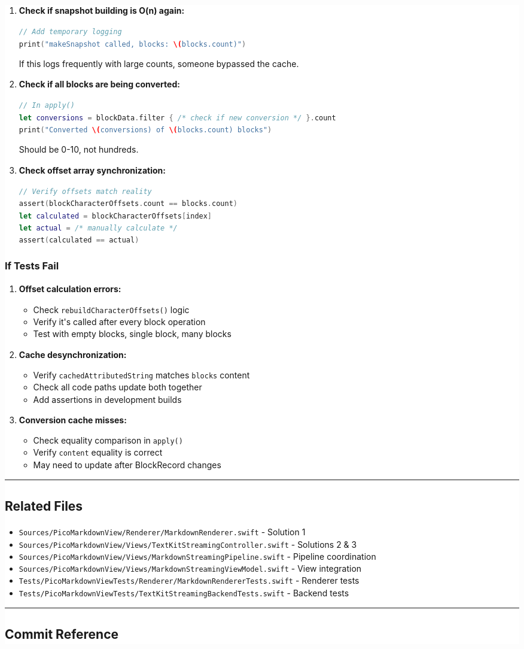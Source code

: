 1. **Check if snapshot building is O(n) again:**
   ```swift
   // Add temporary logging
   print("makeSnapshot called, blocks: \(blocks.count)")
   ```
   If this logs frequently with large counts, someone bypassed the cache.

2. **Check if all blocks are being converted:**
   ```swift
   // In apply()
   let conversions = blockData.filter { /* check if new conversion */ }.count
   print("Converted \(conversions) of \(blocks.count) blocks")
   ```
   Should be 0-10, not hundreds.

3. **Check offset array synchronization:**
   ```swift
   // Verify offsets match reality
   assert(blockCharacterOffsets.count == blocks.count)
   let calculated = blockCharacterOffsets[index]
   let actual = /* manually calculate */
   assert(calculated == actual)
   ```

### If Tests Fail

1. **Offset calculation errors:**
   - Check `rebuildCharacterOffsets()` logic
   - Verify it's called after every block operation
   - Test with empty blocks, single block, many blocks

2. **Cache desynchronization:**
   - Verify `cachedAttributedString` matches `blocks` content
   - Check all code paths update both together
   - Add assertions in development builds

3. **Conversion cache misses:**
   - Check equality comparison in `apply()`
   - Verify `content` equality is correct
   - May need to update after BlockRecord changes

---

## Related Files

- `Sources/PicoMarkdownView/Renderer/MarkdownRenderer.swift` - Solution 1
- `Sources/PicoMarkdownView/Views/TextKitStreamingController.swift` - Solutions 2 & 3
- `Sources/PicoMarkdownView/Views/MarkdownStreamingPipeline.swift` - Pipeline coordination
- `Sources/PicoMarkdownView/Views/MarkdownStreamingViewModel.swift` - View integration
- `Tests/PicoMarkdownViewTests/Renderer/MarkdownRendererTests.swift` - Renderer tests
- `Tests/PicoMarkdownViewTests/TextKitStreamingBackendTests.swift` - Backend tests

---

## Commit Reference
